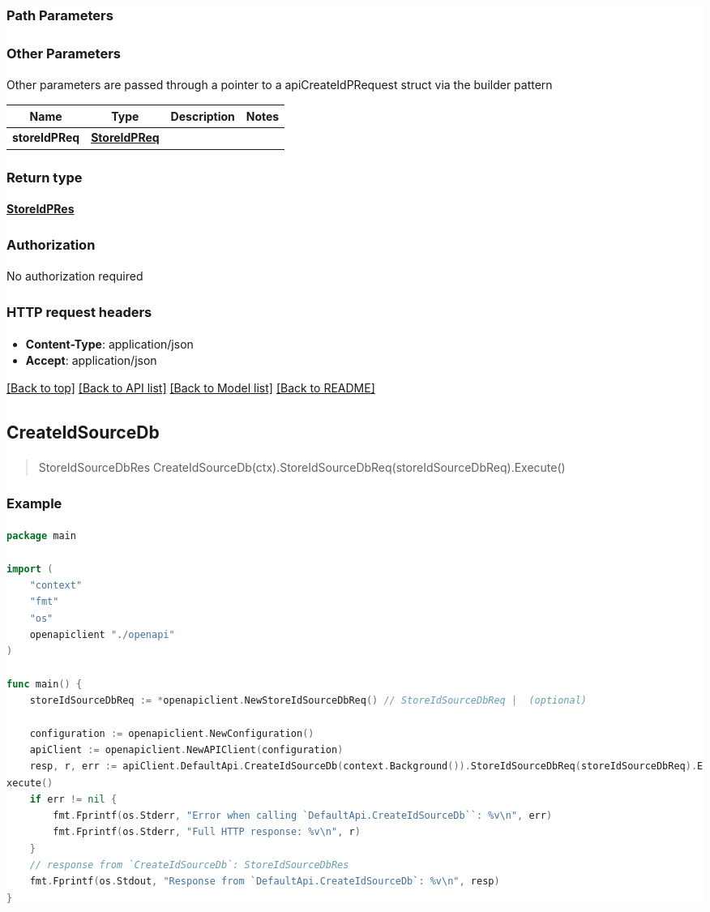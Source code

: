 ### Path Parameters



### Other Parameters

Other parameters are passed through a pointer to a apiCreateIdPRequest struct via the builder pattern


Name | Type | Description  | Notes
------------- | ------------- | ------------- | -------------
 **storeIdPReq** | [**StoreIdPReq**](StoreIdPReq.md) |  | 

### Return type

[**StoreIdPRes**](StoreIdPRes.md)

### Authorization

No authorization required

### HTTP request headers

- **Content-Type**: application/json
- **Accept**: application/json

[[Back to top]](#) [[Back to API list]](../README.md#documentation-for-api-endpoints)
[[Back to Model list]](../README.md#documentation-for-models)
[[Back to README]](../README.md)


## CreateIdSourceDb

> StoreIdSourceDbRes CreateIdSourceDb(ctx).StoreIdSourceDbReq(storeIdSourceDbReq).Execute()



### Example

```go
package main

import (
    "context"
    "fmt"
    "os"
    openapiclient "./openapi"
)

func main() {
    storeIdSourceDbReq := *openapiclient.NewStoreIdSourceDbReq() // StoreIdSourceDbReq |  (optional)

    configuration := openapiclient.NewConfiguration()
    apiClient := openapiclient.NewAPIClient(configuration)
    resp, r, err := apiClient.DefaultApi.CreateIdSourceDb(context.Background()).StoreIdSourceDbReq(storeIdSourceDbReq).Execute()
    if err != nil {
        fmt.Fprintf(os.Stderr, "Error when calling `DefaultApi.CreateIdSourceDb``: %v\n", err)
        fmt.Fprintf(os.Stderr, "Full HTTP response: %v\n", r)
    }
    // response from `CreateIdSourceDb`: StoreIdSourceDbRes
    fmt.Fprintf(os.Stdout, "Response from `DefaultApi.CreateIdSourceDb`: %v\n", resp)
}
```
